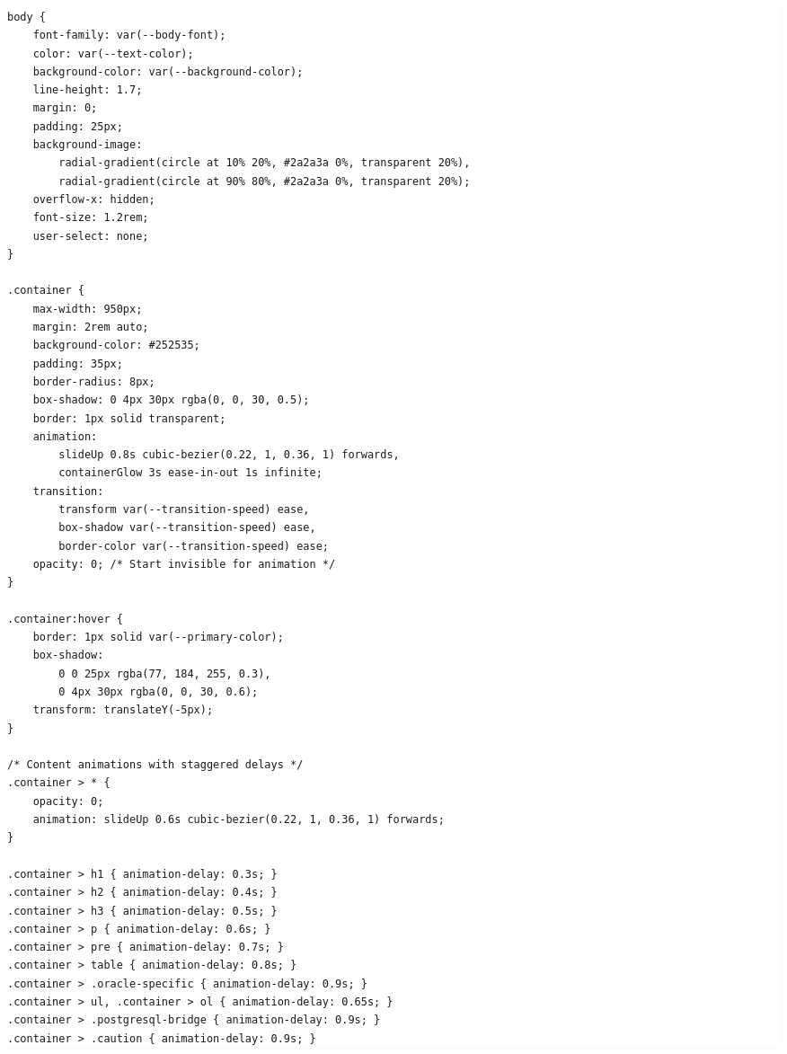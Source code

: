     body {
        font-family: var(--body-font);
        color: var(--text-color);
        background-color: var(--background-color);
        line-height: 1.7;
        margin: 0;
        padding: 25px;
        background-image: 
            radial-gradient(circle at 10% 20%, #2a2a3a 0%, transparent 20%),
            radial-gradient(circle at 90% 80%, #2a2a3a 0%, transparent 20%);
        overflow-x: hidden;
        font-size: 1.2rem;
        user-select: none;
    }

    .container {
        max-width: 950px;
        margin: 2rem auto;
        background-color: #252535;
        padding: 35px;
        border-radius: 8px;
        box-shadow: 0 4px 30px rgba(0, 0, 30, 0.5);
        border: 1px solid transparent;
        animation: 
            slideUp 0.8s cubic-bezier(0.22, 1, 0.36, 1) forwards,
            containerGlow 3s ease-in-out 1s infinite;
        transition: 
            transform var(--transition-speed) ease,
            box-shadow var(--transition-speed) ease,
            border-color var(--transition-speed) ease;
        opacity: 0; /* Start invisible for animation */
    }

    .container:hover {
        border: 1px solid var(--primary-color);
        box-shadow: 
            0 0 25px rgba(77, 184, 255, 0.3),
            0 4px 30px rgba(0, 0, 30, 0.6);
        transform: translateY(-5px);
    }

    /* Content animations with staggered delays */
    .container > * {
        opacity: 0;
        animation: slideUp 0.6s cubic-bezier(0.22, 1, 0.36, 1) forwards;
    }

    .container > h1 { animation-delay: 0.3s; }
    .container > h2 { animation-delay: 0.4s; }
    .container > h3 { animation-delay: 0.5s; }
    .container > p { animation-delay: 0.6s; }
    .container > pre { animation-delay: 0.7s; }
    .container > table { animation-delay: 0.8s; }
    .container > .oracle-specific { animation-delay: 0.9s; }
    .container > ul, .container > ol { animation-delay: 0.65s; }
    .container > .postgresql-bridge { animation-delay: 0.9s; }
    .container > .caution { animation-delay: 0.9s; }
